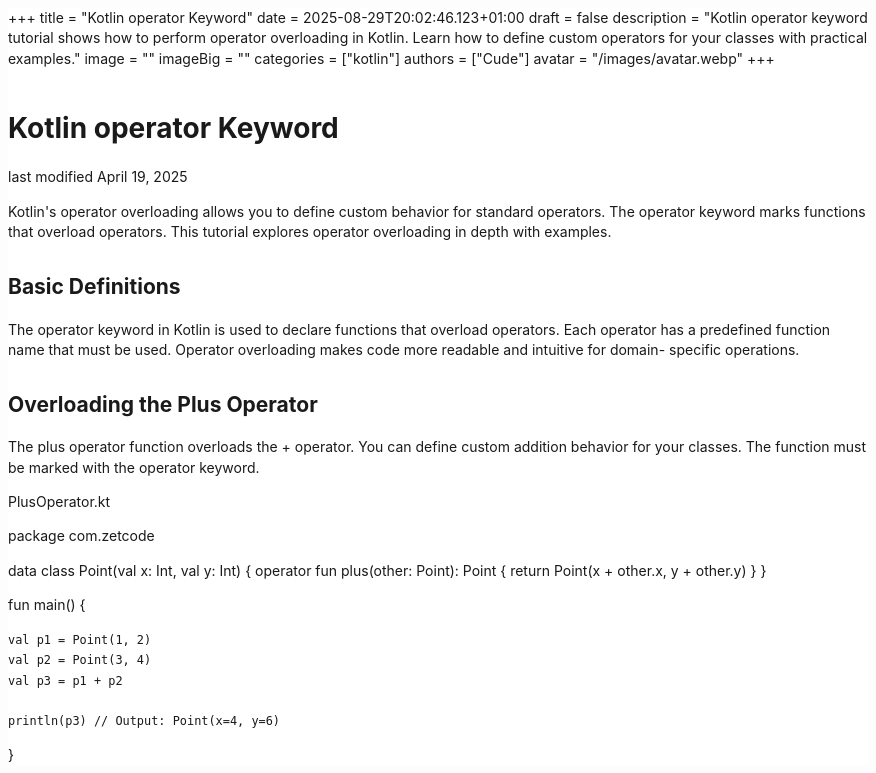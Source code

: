 +++
title = "Kotlin operator Keyword"
date = 2025-08-29T20:02:46.123+01:00
draft = false
description = "Kotlin operator keyword tutorial shows how to perform operator overloading in Kotlin. Learn how to define custom operators for your classes with practical examples."
image = ""
imageBig = ""
categories = ["kotlin"]
authors = ["Cude"]
avatar = "/images/avatar.webp"
+++

# Kotlin operator Keyword

last modified April 19, 2025

Kotlin's operator overloading allows you to define custom behavior for standard
operators. The operator keyword marks functions that overload
operators. This tutorial explores operator overloading in depth with examples.

## Basic Definitions

The operator keyword in Kotlin is used to declare functions that
overload operators. Each operator has a predefined function name that must be
used. Operator overloading makes code more readable and intuitive for domain-
specific operations.

## Overloading the Plus Operator

The plus operator function overloads the + operator.
You can define custom addition behavior for your classes. The function must be
marked with the operator keyword.

PlusOperator.kt
  

package com.zetcode

data class Point(val x: Int, val y: Int) {
    operator fun plus(other: Point): Point {
        return Point(x + other.x, y + other.y)
    }
}

fun main() {

    val p1 = Point(1, 2)
    val p2 = Point(3, 4)
    val p3 = p1 + p2
    
    println(p3) // Output: Point(x=4, y=6)
}

